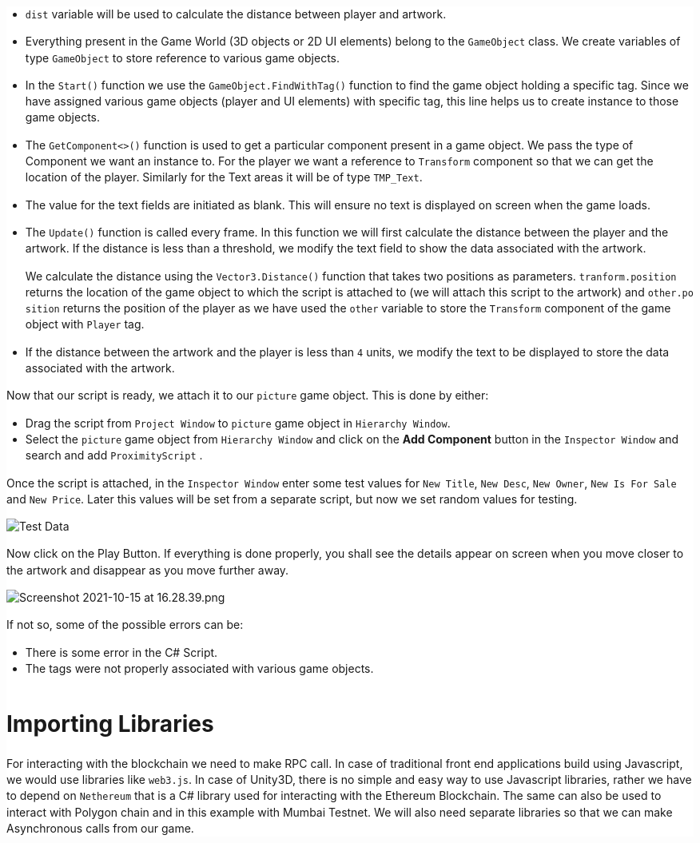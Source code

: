 - `dist` variable will be used to calculate the distance between player and artwork.
- Everything present in the Game World (3D objects or 2D UI elements) belong to the `GameObject` class. We create variables of type `GameObject` to store reference to various game objects.
- In the `Start()` function we use the `GameObject.FindWithTag()` function to find the game object holding a specific tag. Since we have assigned various game objects (player and UI elements) with specific tag, this line helps us to create instance to those game objects.
- The `GetComponent<>()` function is used to get a particular component present in a game object. We pass the type of Component we want an instance to. For the player we want a reference to `Transform` component so that we can get the location of the player. Similarly for the Text areas it will be of type `TMP_Text`.
- The value for the text fields are initiated as blank. This will ensure no text is displayed on screen when the game loads.
- The `Update()` function is called every frame. In this function we will first calculate the distance between the player and the artwork. If the distance is less than a threshold, we modify the text field to show the data associated with the artwork.
    
    We calculate the distance using the `Vector3.Distance()` function that takes two positions as parameters. `tranform.position` returns the location of the game object to which the script is attached to (we will attach this script to the artwork) and `other.position` returns the position of the player as we have used the `other` variable to store the `Transform` component of the game object with `Player` tag.
    
- If the distance between the artwork and the player is less than `4` units, we modify the text to be displayed to store the data associated with the artwork.

Now that our script is ready, we attach it to our `picture` game object. This is done by either:

- Drag the script from `Project Window` to `picture` game object in `Hierarchy Window`.
- Select the `picture` game object from `Hierarchy Window` and click on the **Add Component** button in the `Inspector Window` and search and add `ProximityScript` .

Once the script is attached, in the `Inspector Window` enter some test values for `New Title`, `New Desc`, `New Owner`, `New Is For Sale` and `New Price`. Later this values will be set from a separate script, but now we set random values for testing.

![Test Data](https://github.com/figment-networks/learn-tutorials/raw/master/assets/unity18.png)

Now click on the Play Button. If everything is done properly, you shall see the details appear on screen when you move closer to the artwork and disappear as you move further away.

![Screenshot 2021-10-15 at 16.28.39.png](https://github.com/figment-networks/learn-tutorials/raw/master/assets/unity19.png)

If not so, some of the possible errors can be:

- There is some error in the C# Script.
- The tags were not properly associated with various game objects.

# Importing Libraries

For interacting with the blockchain we need to make RPC call. In case of traditional front end applications build using Javascript, we would use libraries like `web3.js`. In case of Unity3D, there is no simple and easy way to use Javascript libraries, rather we have to depend on `Nethereum` that is a C# library used for interacting with the Ethereum Blockchain. The same can also be used to interact with Polygon chain and in this example with Mumbai Testnet. We will also need separate libraries so that we can make Asynchronous calls from our game.
